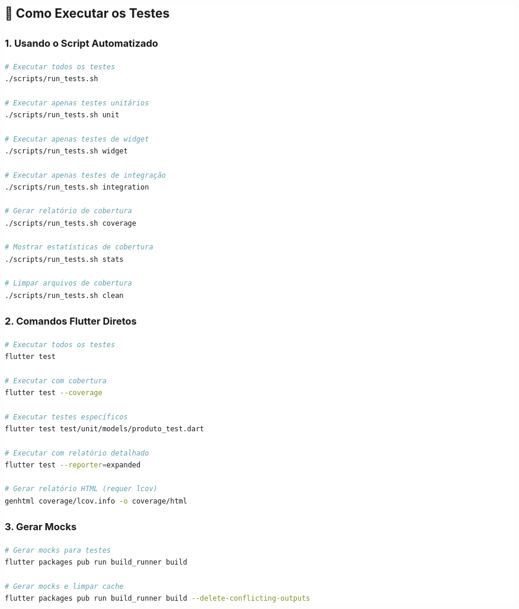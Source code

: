 ## 🚀 Como Executar os Testes

### 1. Usando o Script Automatizado

```bash
# Executar todos os testes
./scripts/run_tests.sh

# Executar apenas testes unitários
./scripts/run_tests.sh unit

# Executar apenas testes de widget
./scripts/run_tests.sh widget

# Executar apenas testes de integração
./scripts/run_tests.sh integration

# Gerar relatório de cobertura
./scripts/run_tests.sh coverage

# Mostrar estatísticas de cobertura
./scripts/run_tests.sh stats

# Limpar arquivos de cobertura
./scripts/run_tests.sh clean
```

### 2. Comandos Flutter Diretos

```bash
# Executar todos os testes
flutter test

# Executar com cobertura
flutter test --coverage

# Executar testes específicos
flutter test test/unit/models/produto_test.dart

# Executar com relatório detalhado
flutter test --reporter=expanded

# Gerar relatório HTML (requer lcov)
genhtml coverage/lcov.info -o coverage/html
```

### 3. Gerar Mocks

```bash
# Gerar mocks para testes
flutter packages pub run build_runner build

# Gerar mocks e limpar cache
flutter packages pub run build_runner build --delete-conflicting-outputs
```
